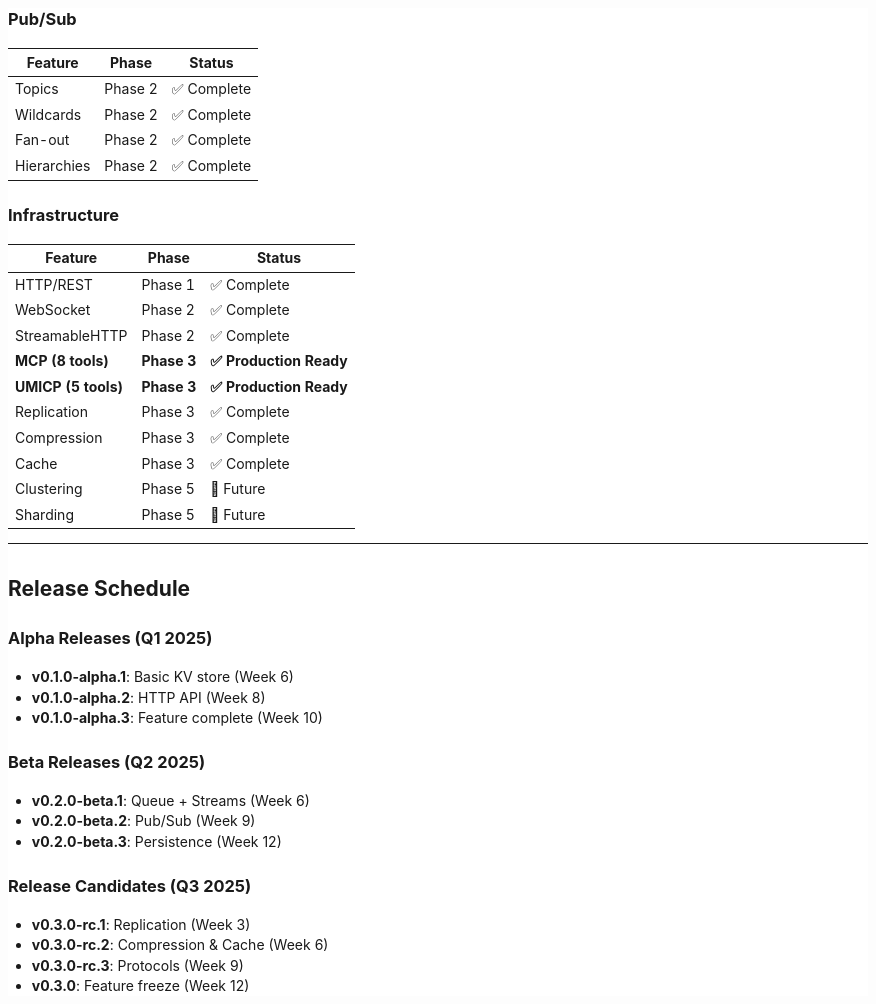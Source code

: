 ### Pub/Sub
| Feature | Phase | Status |
|---------|-------|--------|
| Topics | Phase 2 | ✅ Complete |
| Wildcards | Phase 2 | ✅ Complete |
| Fan-out | Phase 2 | ✅ Complete |
| Hierarchies | Phase 2 | ✅ Complete |

### Infrastructure
| Feature | Phase | Status |
|---------|-------|--------|
| HTTP/REST | Phase 1 | ✅ Complete |
| WebSocket | Phase 2 | ✅ Complete |
| StreamableHTTP | Phase 2 | ✅ Complete |
| **MCP (8 tools)** | **Phase 3** | **✅ Production Ready** |
| **UMICP (5 tools)** | **Phase 3** | **✅ Production Ready** |
| Replication | Phase 3 | ✅ Complete |
| Compression | Phase 3 | ✅ Complete |
| Cache | Phase 3 | ✅ Complete |
| Clustering | Phase 5 | 🔵 Future |
| Sharding | Phase 5 | 🔵 Future |

---

## Release Schedule

### Alpha Releases (Q1 2025)
- **v0.1.0-alpha.1**: Basic KV store (Week 6)
- **v0.1.0-alpha.2**: HTTP API (Week 8)
- **v0.1.0-alpha.3**: Feature complete (Week 10)

### Beta Releases (Q2 2025)
- **v0.2.0-beta.1**: Queue + Streams (Week 6)
- **v0.2.0-beta.2**: Pub/Sub (Week 9)
- **v0.2.0-beta.3**: Persistence (Week 12)

### Release Candidates (Q3 2025)
- **v0.3.0-rc.1**: Replication (Week 3)
- **v0.3.0-rc.2**: Compression & Cache (Week 6)
- **v0.3.0-rc.3**: Protocols (Week 9)
- **v0.3.0**: Feature freeze (Week 12)
